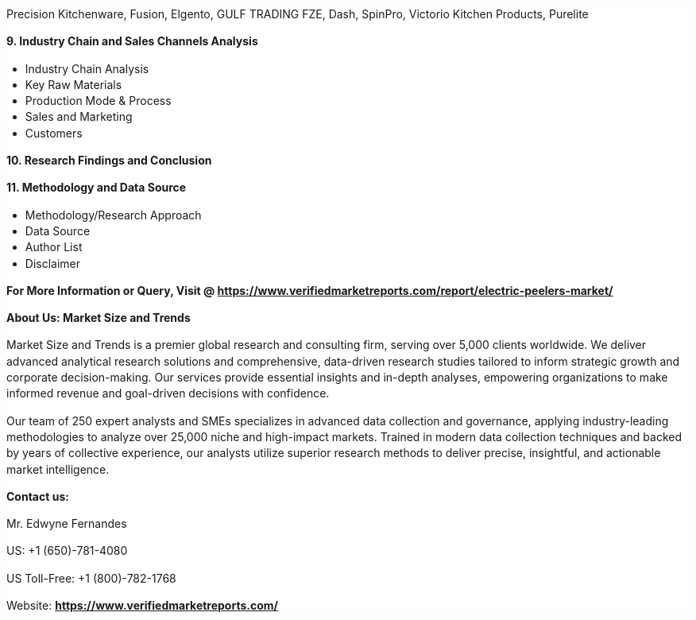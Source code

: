 Precision Kitchenware, Fusion, Elgento, GULF TRADING FZE, Dash, SpinPro, Victorio Kitchen Products, Purelite</strong></p><p><strong>9. Industry Chain and Sales Channels Analysis</strong></p><ul><li>Industry Chain Analysis</li><li>Key Raw Materials</li><li>Production Mode &amp; Process</li><li>Sales and Marketing</li><li>Customers</li></ul><p><strong>10. Research Findings and Conclusion</strong></p><p><strong>11. Methodology and Data Source</strong></p><ul><li>Methodology/Research Approach</li><li>Data Source</li><li>Author List</li><li>Disclaimer</li></ul></p><p><strong>For More Information or Query, Visit @ <a href="https://www.verifiedmarketreports.com/report/electric-peelers-market/">https://www.verifiedmarketreports.com/report/electric-peelers-market/</a></strong></p><p><strong>About Us: Market Size and Trends</strong></p><p>Market Size and Trends is a premier global research and consulting firm, serving over 5,000 clients worldwide. We deliver advanced analytical research solutions and comprehensive, data-driven research studies tailored to inform strategic growth and corporate decision-making. Our services provide essential insights and in-depth analyses, empowering organizations to make informed revenue and goal-driven decisions with confidence.</p><p>Our team of 250 expert analysts and SMEs specializes in advanced data collection and governance, applying industry-leading methodologies to analyze over 25,000 niche and high-impact markets. Trained in modern data collection techniques and backed by years of collective experience, our analysts utilize superior research methods to deliver precise, insightful, and actionable market intelligence.</p><p><strong>Contact us:</strong></p><p>Mr. Edwyne Fernandes</p><p>US: +1 (650)-781-4080</p><p>US Toll-Free: +1 (800)-782-1768</p><p>Website: <strong><a href="https://www.verifiedmarketreports.com/">https://www.verifiedmarketreports.com/</a></strong></p>
